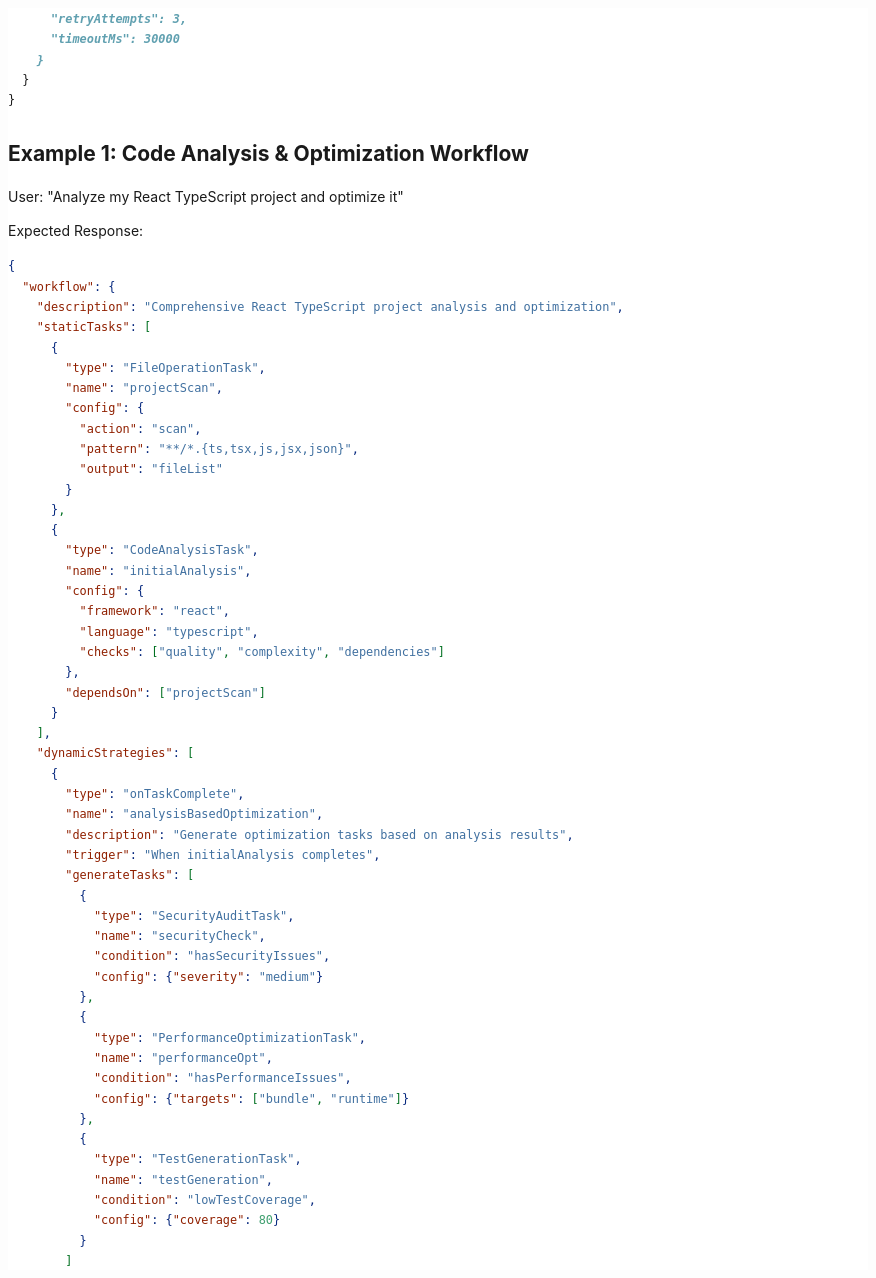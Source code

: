 ```markdown
      "retryAttempts": 3,
      "timeoutMs": 30000
    }
  }
}
```

## Example 1: Code Analysis & Optimization Workflow

User: "Analyze my React TypeScript project and optimize it"

Expected Response:
```json
{
  "workflow": {
    "description": "Comprehensive React TypeScript project analysis and optimization",
    "staticTasks": [
      {
        "type": "FileOperationTask",
        "name": "projectScan",
        "config": {
          "action": "scan",
          "pattern": "**/*.{ts,tsx,js,jsx,json}",
          "output": "fileList"
        }
      },
      {
        "type": "CodeAnalysisTask", 
        "name": "initialAnalysis",
        "config": {
          "framework": "react",
          "language": "typescript",
          "checks": ["quality", "complexity", "dependencies"]
        },
        "dependsOn": ["projectScan"]
      }
    ],
    "dynamicStrategies": [
      {
        "type": "onTaskComplete",
        "name": "analysisBasedOptimization",
        "description": "Generate optimization tasks based on analysis results",
        "trigger": "When initialAnalysis completes",
        "generateTasks": [
          {
            "type": "SecurityAuditTask",
            "name": "securityCheck",
            "condition": "hasSecurityIssues",
            "config": {"severity": "medium"}
          },
          {
            "type": "PerformanceOptimizationTask", 
            "name": "performanceOpt",
            "condition": "hasPerformanceIssues",
            "config": {"targets": ["bundle", "runtime"]}
          },
          {
            "type": "TestGenerationTask",
            "name": "testGeneration", 
            "condition": "lowTestCoverage",
            "config": {"coverage": 80}
          }
        ]
```